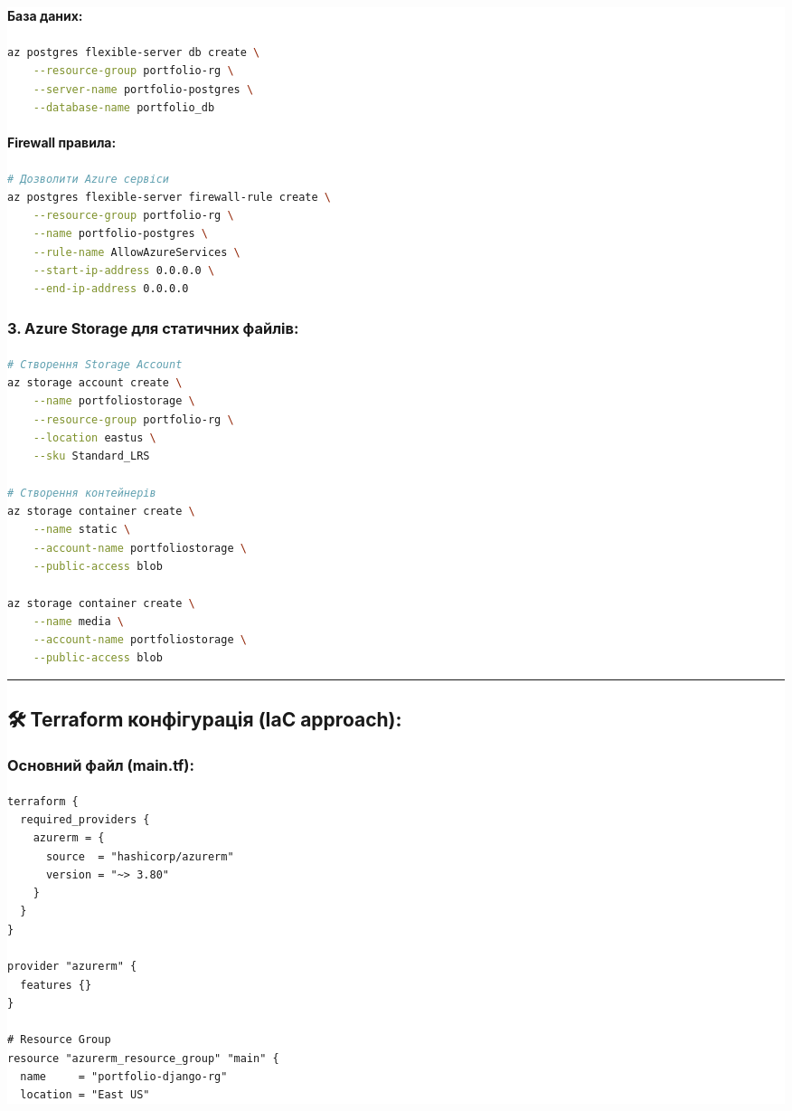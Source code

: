 #### **База даних:**
```bash
az postgres flexible-server db create \
    --resource-group portfolio-rg \
    --server-name portfolio-postgres \
    --database-name portfolio_db
```

#### **Firewall правила:**
```bash
# Дозволити Azure сервіси
az postgres flexible-server firewall-rule create \
    --resource-group portfolio-rg \
    --name portfolio-postgres \
    --rule-name AllowAzureServices \
    --start-ip-address 0.0.0.0 \
    --end-ip-address 0.0.0.0
```

### **3. Azure Storage для статичних файлів:**

```bash
# Створення Storage Account
az storage account create \
    --name portfoliostorage \
    --resource-group portfolio-rg \
    --location eastus \
    --sku Standard_LRS

# Створення контейнерів
az storage container create \
    --name static \
    --account-name portfoliostorage \
    --public-access blob

az storage container create \
    --name media \
    --account-name portfoliostorage \
    --public-access blob
```

---

## 🛠️ **Terraform конфігурація (IaC approach):**

### **Основний файл (main.tf):**
```hcl
terraform {
  required_providers {
    azurerm = {
      source  = "hashicorp/azurerm"
      version = "~> 3.80"
    }
  }
}

provider "azurerm" {
  features {}
}

# Resource Group
resource "azurerm_resource_group" "main" {
  name     = "portfolio-django-rg"
  location = "East US"
```